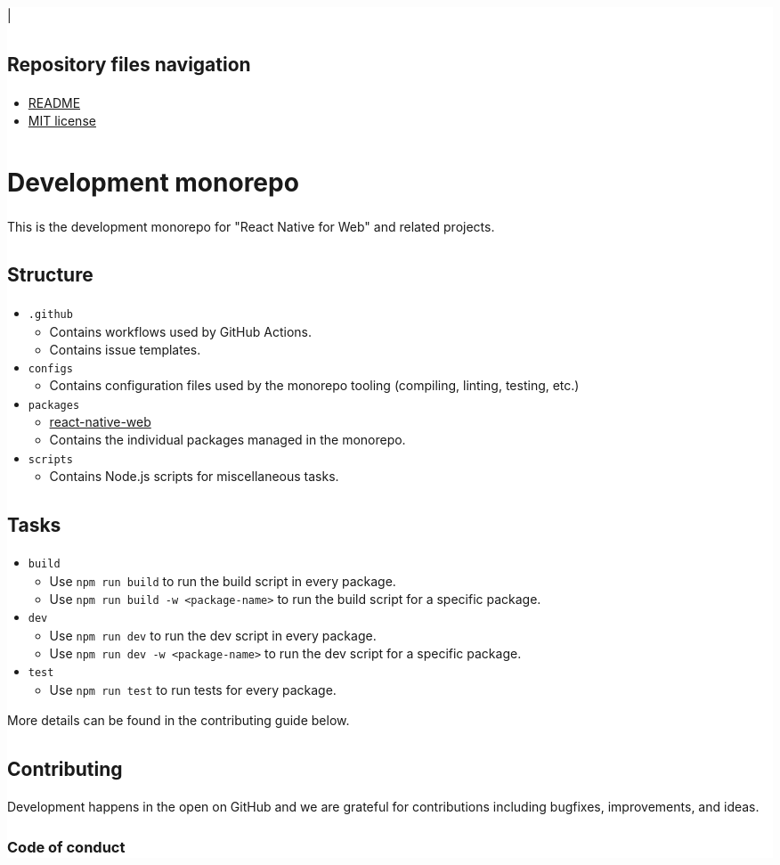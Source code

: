  |

Repository files navigation
---------------------------

*   [README](https://github.com/necolas/react-native-web?screenshot=true#)
*   [MIT license](https://github.com/necolas/react-native-web?screenshot=true#)

Development monorepo
====================

[](https://github.com/necolas/react-native-web?screenshot=true#development-monorepo)

This is the development monorepo for "React Native for Web" and related projects.

Structure
---------

[](https://github.com/necolas/react-native-web?screenshot=true#structure)

*   `.github`
    *   Contains workflows used by GitHub Actions.
    *   Contains issue templates.
*   `configs`
    *   Contains configuration files used by the monorepo tooling (compiling, linting, testing, etc.)
*   `packages`
    *   [react-native-web](https://github.com/necolas/react-native-web/blob/master/packages/react-native-web)
    *   Contains the individual packages managed in the monorepo.
*   `scripts`
    *   Contains Node.js scripts for miscellaneous tasks.

Tasks
-----

[](https://github.com/necolas/react-native-web?screenshot=true#tasks)

*   `build`
    *   Use `npm run build` to run the build script in every package.
    *   Use `npm run build -w <package-name>` to run the build script for a specific package.
*   `dev`
    *   Use `npm run dev` to run the dev script in every package.
    *   Use `npm run dev -w <package-name>` to run the dev script for a specific package.
*   `test`
    *   Use `npm run test` to run tests for every package.

More details can be found in the contributing guide below.

Contributing
------------

[](https://github.com/necolas/react-native-web?screenshot=true#contributing)

Development happens in the open on GitHub and we are grateful for contributions including bugfixes, improvements, and ideas.

### Code of conduct
